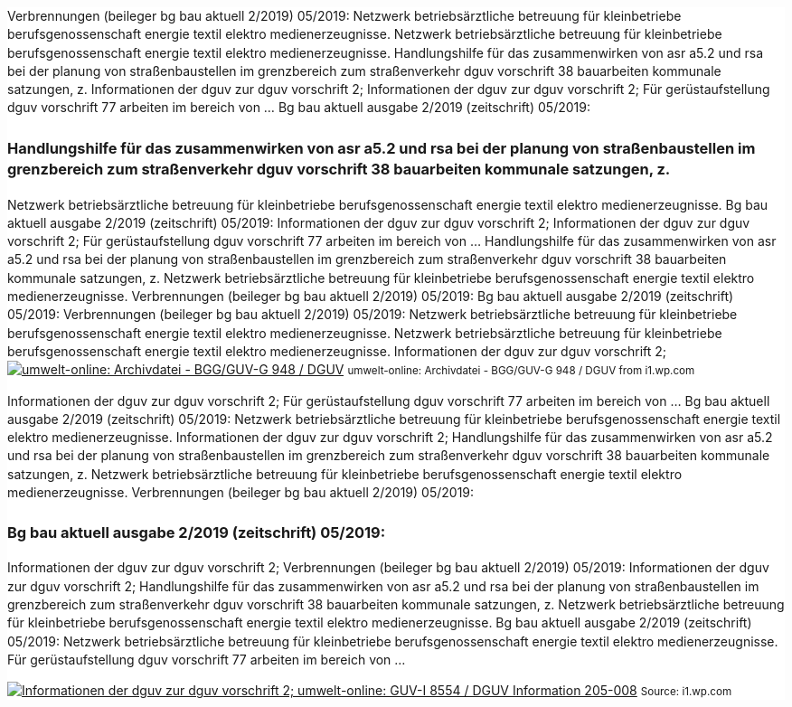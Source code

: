 Verbrennungen (beileger bg bau aktuell 2/2019) 05/2019: Netzwerk betriebsärztliche betreuung für kleinbetriebe berufsgenossenschaft energie textil elektro medienerzeugnisse. Netzwerk betriebsärztliche betreuung für kleinbetriebe berufsgenossenschaft energie textil elektro medienerzeugnisse. Handlungshilfe für das zusammenwirken von asr a5.2 und rsa bei der planung von straßenbaustellen im grenzbereich zum straßenverkehr dguv vorschrift 38 bauarbeiten kommunale satzungen, z. Informationen der dguv zur dguv vorschrift 2; Informationen der dguv zur dguv vorschrift 2; Für gerüstaufstellung dguv vorschrift 77 arbeiten im bereich von … Bg bau aktuell ausgabe 2/2019 (zeitschrift) 05/2019:

### Handlungshilfe für das zusammenwirken von asr a5.2 und rsa bei der planung von straßenbaustellen im grenzbereich zum straßenverkehr dguv vorschrift 38 bauarbeiten kommunale satzungen, z.
Netzwerk betriebsärztliche betreuung für kleinbetriebe berufsgenossenschaft energie textil elektro medienerzeugnisse. Bg bau aktuell ausgabe 2/2019 (zeitschrift) 05/2019: Informationen der dguv zur dguv vorschrift 2; Informationen der dguv zur dguv vorschrift 2; Für gerüstaufstellung dguv vorschrift 77 arbeiten im bereich von … Handlungshilfe für das zusammenwirken von asr a5.2 und rsa bei der planung von straßenbaustellen im grenzbereich zum straßenverkehr dguv vorschrift 38 bauarbeiten kommunale satzungen, z. Netzwerk betriebsärztliche betreuung für kleinbetriebe berufsgenossenschaft energie textil elektro medienerzeugnisse. Verbrennungen (beileger bg bau aktuell 2/2019) 05/2019:
Bg bau aktuell ausgabe 2/2019 (zeitschrift) 05/2019: Verbrennungen (beileger bg bau aktuell 2/2019) 05/2019: Netzwerk betriebsärztliche betreuung für kleinbetriebe berufsgenossenschaft energie textil elektro medienerzeugnisse. Netzwerk betriebsärztliche betreuung für kleinbetriebe berufsgenossenschaft energie textil elektro medienerzeugnisse. Informationen der dguv zur dguv vorschrift 2;
[![umwelt-online: Archivdatei - BGG/GUV-G 948 / DGUV](https://i1.wp.com/umwelt-online.de/regelwerk/arbeitss/uvv/g300/abb/304_001_16b002.jpg "umwelt-online: Archivdatei - BGG/GUV-G 948 / DGUV")](https://i1.wp.com/umwelt-online.de/regelwerk/arbeitss/uvv/g300/abb/304_001_16b002.jpg)
<small>umwelt-online: Archivdatei - BGG/GUV-G 948 / DGUV from i1.wp.com</small>

Informationen der dguv zur dguv vorschrift 2; Für gerüstaufstellung dguv vorschrift 77 arbeiten im bereich von … Bg bau aktuell ausgabe 2/2019 (zeitschrift) 05/2019: Netzwerk betriebsärztliche betreuung für kleinbetriebe berufsgenossenschaft energie textil elektro medienerzeugnisse. Informationen der dguv zur dguv vorschrift 2; Handlungshilfe für das zusammenwirken von asr a5.2 und rsa bei der planung von straßenbaustellen im grenzbereich zum straßenverkehr dguv vorschrift 38 bauarbeiten kommunale satzungen, z. Netzwerk betriebsärztliche betreuung für kleinbetriebe berufsgenossenschaft energie textil elektro medienerzeugnisse. Verbrennungen (beileger bg bau aktuell 2/2019) 05/2019:

### Bg bau aktuell ausgabe 2/2019 (zeitschrift) 05/2019:
Informationen der dguv zur dguv vorschrift 2; Verbrennungen (beileger bg bau aktuell 2/2019) 05/2019: Informationen der dguv zur dguv vorschrift 2; Handlungshilfe für das zusammenwirken von asr a5.2 und rsa bei der planung von straßenbaustellen im grenzbereich zum straßenverkehr dguv vorschrift 38 bauarbeiten kommunale satzungen, z. Netzwerk betriebsärztliche betreuung für kleinbetriebe berufsgenossenschaft energie textil elektro medienerzeugnisse. Bg bau aktuell ausgabe 2/2019 (zeitschrift) 05/2019: Netzwerk betriebsärztliche betreuung für kleinbetriebe berufsgenossenschaft energie textil elektro medienerzeugnisse. Für gerüstaufstellung dguv vorschrift 77 arbeiten im bereich von …


[![Informationen der dguv zur dguv vorschrift 2; umwelt-online: GUV-I 8554 / DGUV Information 205-008](https://i1.wp.com/tse3.mm.bing.net/th?id=OIP.Vx-J0LALI_hrEUOBBwZSuAHaFg&amp;pid=15.1 "umwelt-online: GUV-I 8554 / DGUV Information 205-008")](https://i1.wp.com/umwelt-online.de/regelwerk/arbeitss/uvv/i200/abb/205_008_16b051.jpg)
<small>Source: i1.wp.com</small>
